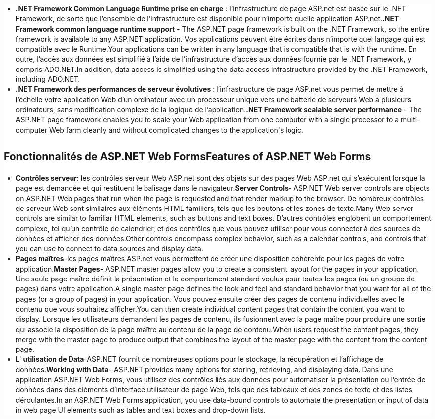 - <span data-ttu-id="280c0-158">**.NET Framework Common Language Runtime prise en charge** : l’infrastructure de page ASP.net est basée sur le .NET Framework, de sorte que l’ensemble de l’infrastructure est disponible pour n’importe quelle application ASP.net.</span><span class="sxs-lookup"><span data-stu-id="280c0-158">**.NET Framework common language runtime support** - The ASP.NET page framework is built on the .NET Framework, so the entire framework is available to any ASP.NET application.</span></span> <span data-ttu-id="280c0-159">Vos applications peuvent être écrites dans n’importe quel langage qui est compatible avec le Runtime.</span><span class="sxs-lookup"><span data-stu-id="280c0-159">Your applications can be written in any language that is compatible that is with the runtime.</span></span> <span data-ttu-id="280c0-160">En outre, l’accès aux données est simplifié à l’aide de l’infrastructure d’accès aux données fournie par le .NET Framework, y compris ADO.NET.</span><span class="sxs-lookup"><span data-stu-id="280c0-160">In addition, data access is simplified using the data access infrastructure provided by the .NET Framework, including ADO.NET.</span></span>
- <span data-ttu-id="280c0-161">**.NET Framework des performances de serveur évolutives** : l’infrastructure de page ASP.net vous permet de mettre à l’échelle votre application Web d’un ordinateur avec un processeur unique vers une batterie de serveurs Web à plusieurs ordinateurs, sans modification complexe de la logique de l’application.</span><span class="sxs-lookup"><span data-stu-id="280c0-161">**.NET Framework scalable server performance** - The ASP.NET page framework enables you to scale your Web application from one computer with a single processor to a multi-computer Web farm cleanly and without complicated changes to the application's logic.</span></span>

## <a name="features-of-aspnet-web-forms"></a><span data-ttu-id="280c0-162">Fonctionnalités de ASP.NET Web Forms</span><span class="sxs-lookup"><span data-stu-id="280c0-162">Features of ASP.NET Web Forms</span></span>

- <span data-ttu-id="280c0-163">**Contrôles serveur**: les contrôles serveur Web ASP.net sont des objets sur des pages Web ASP.net qui s’exécutent lorsque la page est demandée et qui restituent le balisage dans le navigateur.</span><span class="sxs-lookup"><span data-stu-id="280c0-163">**Server Controls**- ASP.NET Web server controls are objects on ASP.NET Web pages that run when the page is requested and that render markup to the browser.</span></span> <span data-ttu-id="280c0-164">De nombreux contrôles de serveur Web sont similaires aux éléments HTML familiers, tels que les boutons et les zones de texte.</span><span class="sxs-lookup"><span data-stu-id="280c0-164">Many Web server controls are similar to familiar HTML elements, such as buttons and text boxes.</span></span> <span data-ttu-id="280c0-165">D’autres contrôles englobent un comportement complexe, tel qu’un contrôle de calendrier, et des contrôles que vous pouvez utiliser pour vous connecter à des sources de données et afficher des données.</span><span class="sxs-lookup"><span data-stu-id="280c0-165">Other controls encompass complex behavior, such as a calendar controls, and controls that you can use to connect to data sources and display data.</span></span>
- <span data-ttu-id="280c0-166">**Pages maîtres**-les pages maîtres ASP.net vous permettent de créer une disposition cohérente pour les pages de votre application.</span><span class="sxs-lookup"><span data-stu-id="280c0-166">**Master Pages**- ASP.NET master pages allow you to create a consistent layout for the pages in your application.</span></span> <span data-ttu-id="280c0-167">Une seule page maître définit la présentation et le comportement standard voulus pour toutes les pages (ou un groupe de pages) dans votre application.</span><span class="sxs-lookup"><span data-stu-id="280c0-167">A single master page defines the look and feel and standard behavior that you want for all of the pages (or a group of pages) in your application.</span></span> <span data-ttu-id="280c0-168">Vous pouvez ensuite créer des pages de contenu individuelles avec le contenu que vous souhaitez afficher.</span><span class="sxs-lookup"><span data-stu-id="280c0-168">You can then create individual content pages that contain the content you want to display.</span></span> <span data-ttu-id="280c0-169">Lorsque les utilisateurs demandent les pages de contenu, ils fusionnent avec la page maître pour produire une sortie qui associe la disposition de la page maître au contenu de la page de contenu.</span><span class="sxs-lookup"><span data-stu-id="280c0-169">When users request the content pages, they merge with the master page to produce output that combines the layout of the master page with the content from the content page.</span></span>
- <span data-ttu-id="280c0-170">L' **utilisation de Data**-ASP.NET fournit de nombreuses options pour le stockage, la récupération et l’affichage de données.</span><span class="sxs-lookup"><span data-stu-id="280c0-170">**Working with Data**- ASP.NET provides many options for storing, retrieving, and displaying data.</span></span> <span data-ttu-id="280c0-171">Dans une application ASP.NET Web Forms, vous utilisez des contrôles liés aux données pour automatiser la présentation ou l’entrée de données dans des éléments d’interface utilisateur de page Web, tels que des tableaux et des zones de texte et des listes déroulantes.</span><span class="sxs-lookup"><span data-stu-id="280c0-171">In an ASP.NET Web Forms application, you use  data-bound controls to automate the presentation or input of data in web page UI elements such as tables and text boxes and drop-down lists.</span></span>